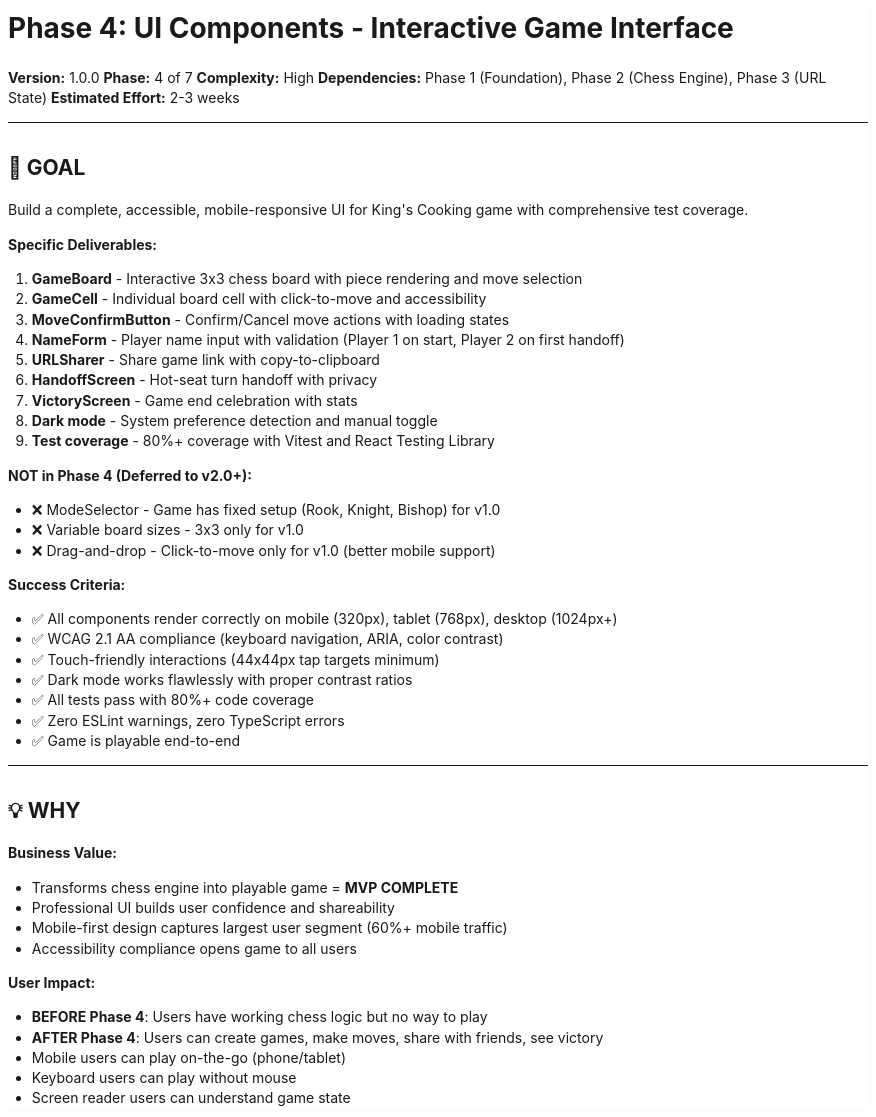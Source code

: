 # Phase 4: UI Components - Interactive Game Interface

**Version:** 1.0.0
**Phase:** 4 of 7
**Complexity:** High
**Dependencies:** Phase 1 (Foundation), Phase 2 (Chess Engine), Phase 3 (URL State)
**Estimated Effort:** 2-3 weeks

---

## 🎯 GOAL

Build a complete, accessible, mobile-responsive UI for King's Cooking game with comprehensive test coverage.

**Specific Deliverables:**
1. **GameBoard** - Interactive 3x3 chess board with piece rendering and move selection
2. **GameCell** - Individual board cell with click-to-move and accessibility
3. **MoveConfirmButton** - Confirm/Cancel move actions with loading states
4. **NameForm** - Player name input with validation (Player 1 on start, Player 2 on first handoff)
5. **URLSharer** - Share game link with copy-to-clipboard
6. **HandoffScreen** - Hot-seat turn handoff with privacy
7. **VictoryScreen** - Game end celebration with stats
8. **Dark mode** - System preference detection and manual toggle
9. **Test coverage** - 80%+ coverage with Vitest and React Testing Library

**NOT in Phase 4 (Deferred to v2.0+):**
- ❌ ModeSelector - Game has fixed setup (Rook, Knight, Bishop) for v1.0
- ❌ Variable board sizes - 3x3 only for v1.0
- ❌ Drag-and-drop - Click-to-move only for v1.0 (better mobile support)

**Success Criteria:**
- ✅ All components render correctly on mobile (320px), tablet (768px), desktop (1024px+)
- ✅ WCAG 2.1 AA compliance (keyboard navigation, ARIA, color contrast)
- ✅ Touch-friendly interactions (44x44px tap targets minimum)
- ✅ Dark mode works flawlessly with proper contrast ratios
- ✅ All tests pass with 80%+ code coverage
- ✅ Zero ESLint warnings, zero TypeScript errors
- ✅ Game is playable end-to-end

---

## 💡 WHY

**Business Value:**
- Transforms chess engine into playable game = **MVP COMPLETE**
- Professional UI builds user confidence and shareability
- Mobile-first design captures largest user segment (60%+ mobile traffic)
- Accessibility compliance opens game to all users

**User Impact:**
- **BEFORE Phase 4**: Users have working chess logic but no way to play
- **AFTER Phase 4**: Users can create games, make moves, share with friends, see victory
- Mobile users can play on-the-go (phone/tablet)
- Keyboard users can play without mouse
- Screen reader users can understand game state

